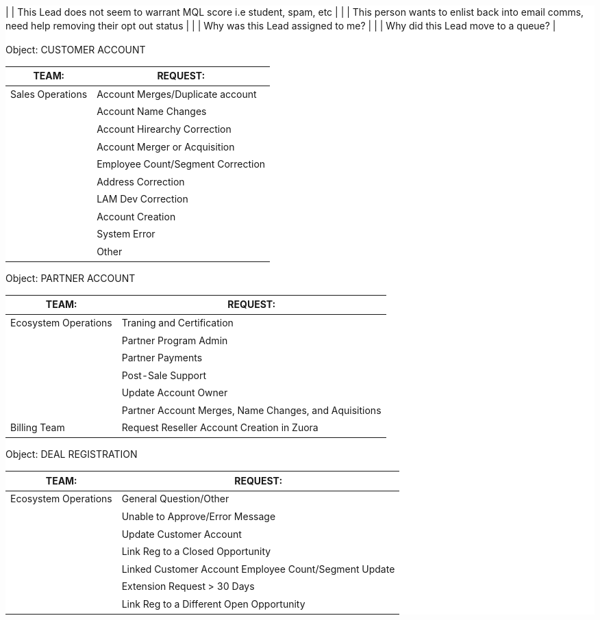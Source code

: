 |                                     | This Lead does not seem to warrant MQL score i.e student, spam, etc                        |
|                                     | This person wants to enlist back into email comms, need help removing their opt out status |
|                                     | Why was this Lead assigned to me?                                                          |
|                                     | Why did this Lead move to a queue?                                                         |

Object: CUSTOMER ACCOUNT

| TEAM:                               | REQUEST:                                                                                   |
|-------------------------------------|--------------------------------------------------------------------------------------------|
| Sales Operations                    | Account Merges/Duplicate account                         |
|                                     | Account Name Changes |
|                                     | Account Hirearchy Correction |
|                                     | Account Merger or Acquisition  |
|                                     | Employee Count/Segment Correction |
|                                     | Address Correction |
|                                     | LAM Dev Correction |
|                                     | Account Creation |
|                                     | System Error |
|                                     | Other |

Object: PARTNER ACCOUNT

| TEAM:                               | REQUEST:                                                                                   |
|-------------------------------------|--------------------------------------------------------------------------------------------|
| Ecosystem Operations                | Traning and Certification                    |
|                                     | Partner Program Admin |
|                                     | Partner Payments |
|                                     | Post-Sale Support |
|                                     | Update Account Owner |
|                                     | Partner Account Merges, Name Changes, and Aquisitions |
| Billing Team                        | Request Reseller Account Creation in Zuora |

Object: DEAL REGISTRATION

| TEAM:                               | REQUEST:                                                                                   |
|-------------------------------------|--------------------------------------------------------------------------------------------|
| Ecosystem Operations                | General Question/Other      |
|                                     | Unable to Approve/Error Message |
|                                     | Update Customer Account |
|                                     | Link Reg to a Closed Opportunity |
|                                     | Linked Customer Account Employee Count/Segment Update |
|                                     | Extension Request > 30 Days |
|                                     | Link Reg to a Different Open Opportunity |
